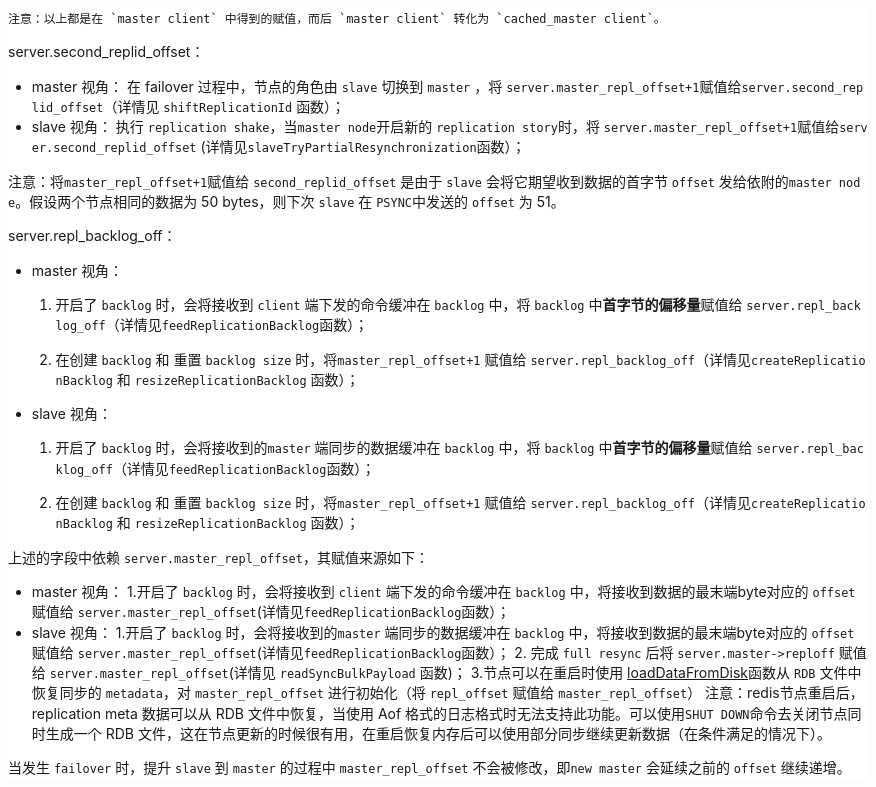     注意：以上都是在 `master client` 中得到的赋值，而后 `master client` 转化为 `cached_master client`。

server.second_replid_offset：

+ master 视角：
    在 failover 过程中，节点的角色由 `slave` 切换到 `master` ，将 `server.master_repl_offset+1`赋值给`server.second_replid_offset`（详情见 `shiftReplicationId` 函数）；
+ slave 视角：
   执行 `replication shake`，当`master node`开启新的 `replication story`时，将 `server.master_repl_offset+1`赋值给`server.second_replid_offset` (详情见`slaveTryPartialResynchronization`函数）；

注意：将`master_repl_offset+1`赋值给 `second_replid_offset` 是由于 `slave` 会将它期望收到数据的首字节 `offset` 发给依附的`master node`。假设两个节点相同的数据为 50 bytes，则下次 `slave` 在 `PSYNC`中发送的 `offset` 为 51。

server.repl_backlog_off：

+ master 视角：
    1. 开启了 `backlog` 时，会将接收到 `client` 端下发的命令缓冲在 `backlog` 中，将 `backlog` 中**首字节的偏移量**赋值给 `server.repl_backlog_off`（详情见`feedReplicationBacklog`函数）；

    2. 在创建 `backlog` 和 重置 `backlog size` 时，将`master_repl_offset+1` 赋值给 `server.repl_backlog_off`（详情见`createReplicationBacklog` 和 `resizeReplicationBacklog` 函数）；
+ slave 视角：
    1. 开启了 `backlog` 时，会将接收到的`master` 端同步的数据缓冲在 `backlog` 中，将 `backlog` 中**首字节的偏移量**赋值给 `server.repl_backlog_off`（详情见`feedReplicationBacklog`函数）；

    2. 在创建 `backlog` 和 重置 `backlog size` 时，将`master_repl_offset+1` 赋值给 `server.repl_backlog_off`（详情见`createReplicationBacklog` 和 `resizeReplicationBacklog` 函数）；

上述的字段中依赖 `server.master_repl_offset`，其赋值来源如下：

+ master 视角：
    1.开启了 `backlog` 时，会将接收到 `client` 端下发的命令缓冲在 `backlog` 中，将接收到数据的最末端byte对应的 `offset` 赋值给 `server.master_repl_offset`(详情见`feedReplicationBacklog`函数）；
+ slave 视角：
    1.开启了 `backlog` 时，会将接收到的`master` 端同步的数据缓冲在 `backlog` 中，将接收到数据的最末端byte对应的 `offset` 赋值给 `server.master_repl_offset`(详情见`feedReplicationBacklog`函数）；
    2. 完成 `full resync` 后将 `server.master->reploff` 赋值给 `server.master_repl_offset`(详情见 `readSyncBulkPayload` 函数)；
    3.节点可以在重启时使用 [loadDataFromDisk](https://github.com/redis/redis/blob/5.0/src/server.c#L4067)函数从 `RDB` 文件中恢复同步的 `metadata`，对 `master_repl_offset` 进行初始化（将 `repl_offset` 赋值给 `master_repl_offset`）
    注意：redis节点重启后，replication meta 数据可以从 RDB 文件中恢复，当使用 Aof 格式的日志格式时无法支持此功能。可以使用`SHUT DOWN`命令去关闭节点同时生成一个 RDB 文件，这在节点更新的时候很有用，在重启恢复内存后可以使用部分同步继续更新数据（在条件满足的情况下）。

当发生 `failover` 时，提升 `slave` 到 `master` 的过程中 `master_repl_offset` 不会被修改，即`new master` 会延续之前的 `offset` 继续递增。
